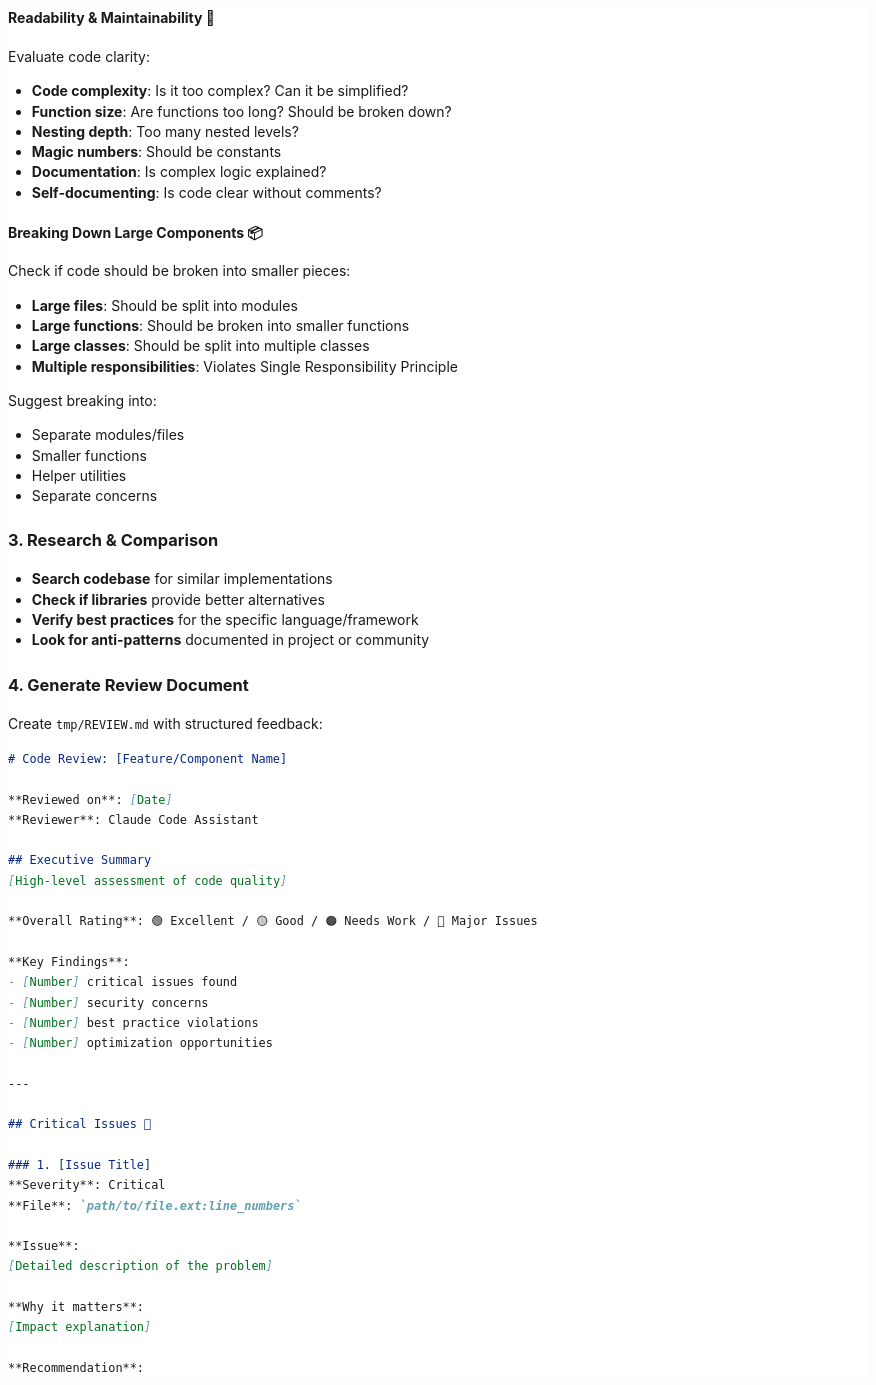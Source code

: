 #### Readability & Maintainability 📖
Evaluate code clarity:
- **Code complexity**: Is it too complex? Can it be simplified?
- **Function size**: Are functions too long? Should be broken down?
- **Nesting depth**: Too many nested levels?
- **Magic numbers**: Should be constants
- **Documentation**: Is complex logic explained?
- **Self-documenting**: Is code clear without comments?

#### Breaking Down Large Components 📦
Check if code should be broken into smaller pieces:
- **Large files**: Should be split into modules
- **Large functions**: Should be broken into smaller functions
- **Large classes**: Should be split into multiple classes
- **Multiple responsibilities**: Violates Single Responsibility Principle

Suggest breaking into:
- Separate modules/files
- Smaller functions
- Helper utilities
- Separate concerns

### 3. Research & Comparison
- **Search codebase** for similar implementations
- **Check if libraries** provide better alternatives
- **Verify best practices** for the specific language/framework
- **Look for anti-patterns** documented in project or community

### 4. Generate Review Document

Create `tmp/REVIEW.md` with structured feedback:

```markdown
# Code Review: [Feature/Component Name]

**Reviewed on**: [Date]
**Reviewer**: Claude Code Assistant

## Executive Summary
[High-level assessment of code quality]

**Overall Rating**: 🟢 Excellent / 🟡 Good / 🟠 Needs Work / 🔴 Major Issues

**Key Findings**:
- [Number] critical issues found
- [Number] security concerns
- [Number] best practice violations
- [Number] optimization opportunities

---

## Critical Issues 🔴

### 1. [Issue Title]
**Severity**: Critical
**File**: `path/to/file.ext:line_numbers`

**Issue**:
[Detailed description of the problem]

**Why it matters**:
[Impact explanation]

**Recommendation**:
```